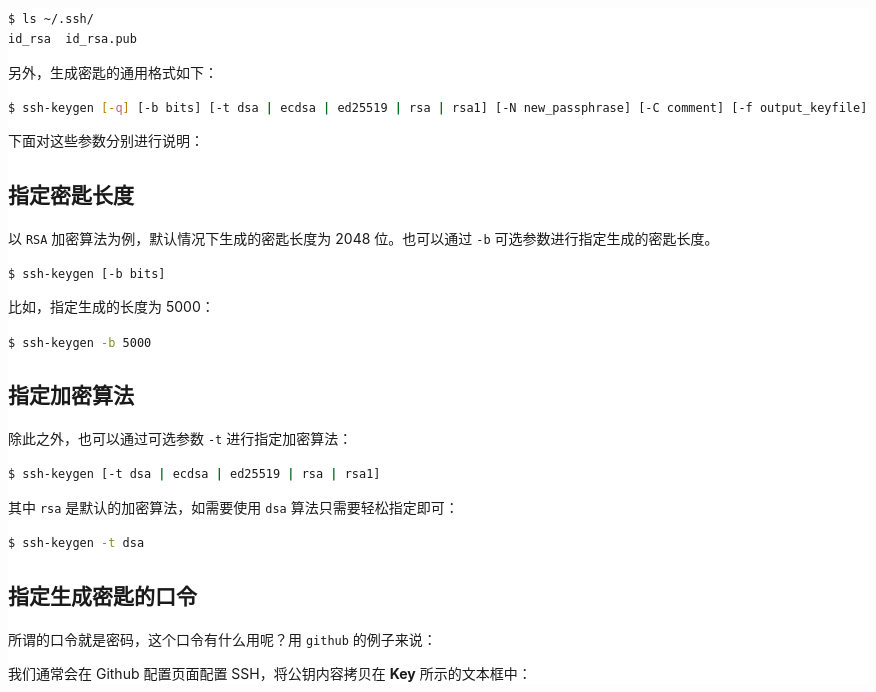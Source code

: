 ```bash
$ ls ~/.ssh/
id_rsa  id_rsa.pub
```


另外，生成密匙的通用格式如下：

```bash
$ ssh-keygen [-q] [-b bits] [-t dsa | ecdsa | ed25519 | rsa | rsa1] [-N new_passphrase] [-C comment] [-f output_keyfile]
```

下面对这些参数分别进行说明：

## 指定密匙长度
以 `RSA` 加密算法为例，默认情况下生成的密匙长度为 2048 位。也可以通过 `-b` 可选参数进行指定生成的密匙长度。

```bash
$ ssh-keygen [-b bits]
```

比如，指定生成的长度为 5000：

```bash
$ ssh-keygen -b 5000
```


## 指定加密算法
除此之外，也可以通过可选参数 `-t` 进行指定加密算法：

```bash
$ ssh-keygen [-t dsa | ecdsa | ed25519 | rsa | rsa1]
```

其中 `rsa` 是默认的加密算法，如需要使用 `dsa` 算法只需要轻松指定即可：

```bash
$ ssh-keygen -t dsa
```


## 指定生成密匙的口令
所谓的口令就是密码，这个口令有什么用呢？用 `github` 的例子来说：

我们通常会在 Github 配置页面配置 SSH，将公钥内容拷贝在 **Key** 所示的文本框中：
